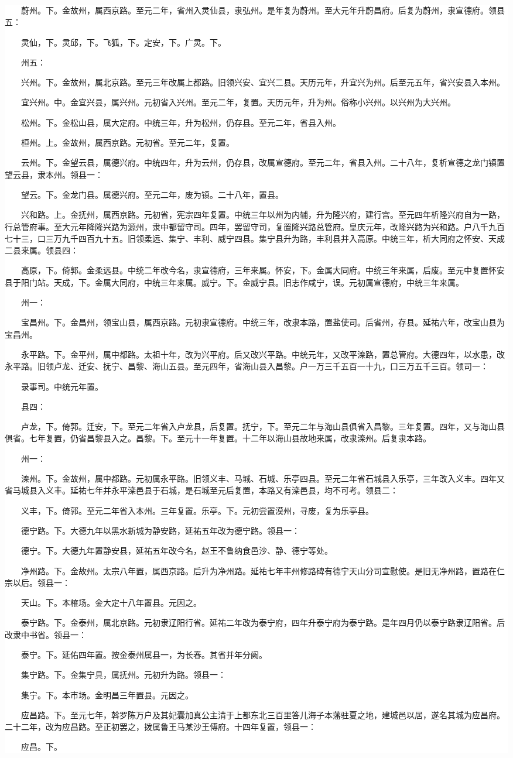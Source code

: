 　　蔚州。下。金故州，属西京路。至元二年，省州入灵仙县，隶弘州。是年复为蔚州。至大元年升蔚昌府。后复为蔚州，隶宣德府。领县五：

　　灵仙，下。灵邱，下。飞狐，下。定安，下。广灵。下。

　　州五：

　　兴州。下。金故州，属北京路。至元三年改属上都路。旧领兴安、宜兴二县。天历元年，升宜兴为州。后至元五年，省兴安县入本州。

　　宜兴州。中。金宜兴县，属兴州。元初省入兴州。至元二年，复置。天历元年，升为州。俗称小兴州。以兴州为大兴州。

　　松州。下。金松山县，属大定府。中统三年，升为松州，仍存县。至元二年，省县入州。

　　桓州。上。金故州，属西京路。元初省。至元二年，复置。

　　云州。下。金望云县，属德兴府。中统四年，升为云州，仍存县，改属宣德府。至元二年，省县入州。二十八年，复析宣德之龙门镇置望云县，隶本州。领县一：

　　望云。下。金龙门县。属德兴府。至元二年，废为镇。二十八年，置县。

　　兴和路。上。金抚州，属西京路。元初省，宪宗四年复置。中统三年以州为内辅，升为隆兴府，建行宫。至元四年析隆兴府自为一路，行总管府事。至大元年降隆兴路为源州，隶中都留守司。四年，罢留守司，复置隆兴路总管府。皇庆元年，改隆兴路为兴和路。户八千九百七十三，口三万九千四百九十五。旧领柔远、集宁、丰利、威宁四县。集宁县升为路，丰利县并入高原。中统三年，析大同府之怀安、天成二县来属。领县四：

　　高原，下。倚郭。金柔远县。中统二年改今名，隶宣德府，三年来属。怀安，下。金属大同府。中统三年来属，后废。至元中复置怀安县于阳门站。天成，下。金属大同府，中统三年来属。威宁。下。金威宁县。旧志作咸宁，误。元初属宣德府，中统三年来属。

　　州一：

　　宝昌州。下。金昌州，领宝山县，属西京路。元初隶宣德府。中统三年，改隶本路，置盐使司。后省州，存县。延祐六年，改宝山县为宝昌州。

　　永平路。下。金平州，属中都路。太祖十年，改为兴平府。后又改兴平路。中统元年，又改平滦路，置总管府。大德四年，以水患，改永平路。旧领卢龙、迁安、抚宁、昌黎、海山五县。至元四年，省海山县入昌黎。户一万三千五百一十九，口三万五千三百。领司一：

　　录事司。中统元年置。

　　县四：

　　卢龙，下。倚郭。迁安，下。至元二年省入卢龙县，后复置。抚宁，下。至元二年与海山县俱省入昌黎。三年复置。四年，又与海山县俱省。七年复置，仍省昌黎县入之。昌黎。下。至元十一年复置。十二年以海山县故地来属，改隶滦州。后复隶本路。

　　州一：

　　滦州。下。金故州，属中都路。元初属永平路。旧领义丰、马城、石城、乐亭四县。至元二年省石城县入乐亭，三年改入义丰。四年又省马城县入义丰。延祐七年并永平滦邑县于石城，是石城至元后复置，本路又有滦邑县，均不可考。领县二：

　　义丰，下。倚郭。至元二年省入本州。三年复置。乐亭。下。元初尝置漠州，寻废，复为乐亭县。

　　德宁路。下。大德九年以黑水新城为静安路，延祐五年改为德宁路。领县一：

　　德宁。下。大德九年置静安县，延祐五年改今名，赵王不鲁纳食邑沙、静、德宁等处。

　　净州路。下。金故州。太宗八年置，属西京路。后升为净州路。延祐七年丰州修路碑有德宁天山分司宣慰使。是旧无净州路，置路在仁宗以后。领县一：

　　天山。下。本榷场。金大定十八年置县。元因之。

　　泰宁路。下。金泰州，属北京路。元初隶辽阳行省。延祐二年改为泰宁府，四年升泰宁府为泰宁路。是年四月仍以泰宁路隶辽阳省。后改隶中书省。领县一：

　　泰宁。下。延佑四年置。按金泰州属县一，为长春。其省并年分阙。

　　集宁路。下。金集宁具，属抚州。元初升为路。领县一：

　　集宁。下。本市场。金明昌三年置县。元因之。

　　应昌路。下。至元七年，斡罗陈万户及其妃囊加真公主清于上都东北三百里答儿海子本藩驻夏之地，建城邑以居，遂名其城为应昌府。二十二年，改为应昌路。至正初罢之，拨属鲁王马某沙王傅府。十四年复置，领县一：

　　应昌。下。
